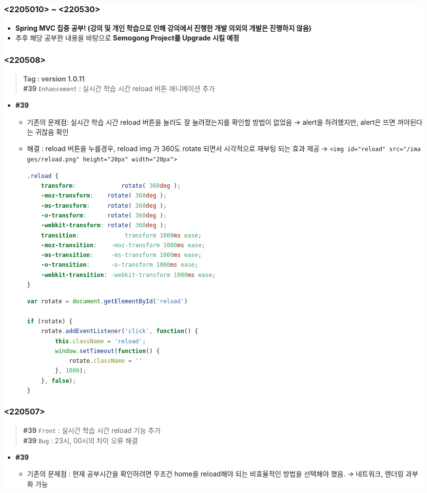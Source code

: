
### <2205010> ~ <220530>
- **Spring MVC 집중 공부! (강의 및 개인 학습으로 인해 강의에서 진행한 개발 의외의 개발은 진행하지 않음)**
- 추후 해당 공부한 내용을 바탕으로 **Semogong Project를 Upgrade 시킬 예정**

### <220508>

> **Tag : version 1.0.11** <br>
**#39** `Enhancement` : 실시간 학습 시간 reload 버튼 애니메이션 추가
>

- **#39**
    - 기존의 문제점: 실시간 학습 시간 reload 버튼을 눌러도 잘 눌려졌는지를 확인할 방법이 없었음 → alert을 하려했지만, alert은 뜨면 꺼야된다는 귀찮음 확인
    - 해결 : reload 버튼을 누를경우, reload img 가 360도 rotate 되면서 시각적으로 재부팅 되는 효과 제공 → `<img id="reload" src="/images/reload.png" height="20px" width="20px">`

        ```css
        .reload {
            transform:             rotate( 360deg );
            -moz-transform:    rotate( 360deg );
            -ms-transform:     rotate( 360deg );
            -o-transform:      rotate( 360deg );
            -webkit-transform: rotate( 360deg );
            transition:             transform 1000ms ease;
            -moz-transition:    -moz-transform 1000ms ease;
            -ms-transition:     -ms-transform 1000ms ease;
            -o-transition:      -o-transform 1000ms ease;
            -webkit-transition: -webkit-transform 1000ms ease;
        }
        ```

        ```jsx
        var rotate = document.getElementById('reload')
        
        if (rotate) {
            rotate.addEventListener('click', function() {
                this.className = 'reload';
                window.setTimeout(function() {
                    rotate.className = ''
                }, 1000);
            }, false);
        }
        ```
    
### <220507>

> **#39** `Front` : 실시간 학습 시간 reload 기능 추가 <br>
**#39** `Bug` : 23시, 00시의 차이 오류 해결
>

- **#39**

    - 기존의 문제점 : 현재 공부시간을 확인하려면 무조건 home을 reload해야 되는 비효율적인 방법을 선택해야 했음. → 네트워크, 렌더링 과부화 가능
